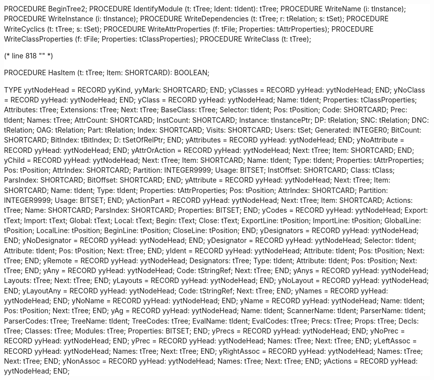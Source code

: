 PROCEDURE BeginTree2;
PROCEDURE IdentifyModule	(t: tTree; Ident: tIdent): tTree;
PROCEDURE WriteName		(i: tInstance);
PROCEDURE WriteInstance		(i: tInstance);
PROCEDURE WriteDependencies	(t: tTree; r: tRelation; s: tSet);
PROCEDURE WriteCyclics		(t: tTree; s: tSet);
PROCEDURE WriteAttrProperties	(f: tFile; Properties: tAttrProperties);
PROCEDURE WriteClassProperties	(f: tFile; Properties: tClassProperties);
PROCEDURE WriteClass		(t: tTree);

(* line 818 "" *)

PROCEDURE HasItem (t: tTree; Item: SHORTCARD): BOOLEAN;





TYPE
yytNodeHead = RECORD yyKind, yyMark: SHORTCARD;  END;
yClasses = RECORD yyHead: yytNodeHead; END;
yNoClass = RECORD yyHead: yytNodeHead; END;
yClass = RECORD yyHead: yytNodeHead; Name: tIdent; Properties: tClassProperties; Attributes: tTree; Extensions: tTree; Next: tTree; BaseClass: tTree; Selector: tIdent; Pos: tPosition; Code: SHORTCARD; Prec: tIdent; Names: tTree; AttrCount: SHORTCARD; InstCount: SHORTCARD; Instance: tInstancePtr; DP: tRelation; SNC: tRelation; DNC: tRelation; OAG: tRelation; Part: tRelation; Index: SHORTCARD; Visits: SHORTCARD; Users: tSet; Generated: INTEGER0; BitCount: SHORTCARD; BitIndex: tBitIndex; D: tSetOfRelPtr; END;
yAttributes = RECORD yyHead: yytNodeHead; END;
yNoAttribute = RECORD yyHead: yytNodeHead; END;
yAttrOrAction = RECORD yyHead: yytNodeHead; Next: tTree; Item: SHORTCARD; END;
yChild = RECORD yyHead: yytNodeHead; Next: tTree; Item: SHORTCARD; Name: tIdent; Type: tIdent; Properties: tAttrProperties; Pos: tPosition; AttrIndex: SHORTCARD; Partition: INTEGER9999; Usage: BITSET; InstOffset: SHORTCARD; Class: tClass; ParsIndex: SHORTCARD; BitOffset: SHORTCARD; END;
yAttribute = RECORD yyHead: yytNodeHead; Next: tTree; Item: SHORTCARD; Name: tIdent; Type: tIdent; Properties: tAttrProperties; Pos: tPosition; AttrIndex: SHORTCARD; Partition: INTEGER9999; Usage: BITSET; END;
yActionPart = RECORD yyHead: yytNodeHead; Next: tTree; Item: SHORTCARD; Actions: tTree; Name: SHORTCARD; ParsIndex: SHORTCARD; Properties: BITSET; END;
yCodes = RECORD yyHead: yytNodeHead; Export: tText; Import: tText; Global: tText; Local: tText; Begin: tText; Close: tText; ExportLine: tPosition; ImportLine: tPosition; GlobalLine: tPosition; LocalLine: tPosition; BeginLine: tPosition; CloseLine: tPosition; END;
yDesignators = RECORD yyHead: yytNodeHead; END;
yNoDesignator = RECORD yyHead: yytNodeHead; END;
yDesignator = RECORD yyHead: yytNodeHead; Selector: tIdent; Attribute: tIdent; Pos: tPosition; Next: tTree; END;
yIdent = RECORD yyHead: yytNodeHead; Attribute: tIdent; Pos: tPosition; Next: tTree; END;
yRemote = RECORD yyHead: yytNodeHead; Designators: tTree; Type: tIdent; Attribute: tIdent; Pos: tPosition; Next: tTree; END;
yAny = RECORD yyHead: yytNodeHead; Code: tStringRef; Next: tTree; END;
yAnys = RECORD yyHead: yytNodeHead; Layouts: tTree; Next: tTree; END;
yLayouts = RECORD yyHead: yytNodeHead; END;
yNoLayout = RECORD yyHead: yytNodeHead; END;
yLayoutAny = RECORD yyHead: yytNodeHead; Code: tStringRef; Next: tTree; END;
yNames = RECORD yyHead: yytNodeHead; END;
yNoName = RECORD yyHead: yytNodeHead; END;
yName = RECORD yyHead: yytNodeHead; Name: tIdent; Pos: tPosition; Next: tTree; END;
yAg = RECORD yyHead: yytNodeHead; Name: tIdent; ScannerName: tIdent; ParserName: tIdent; ParserCodes: tTree; TreeName: tIdent; TreeCodes: tTree; EvalName: tIdent; EvalCodes: tTree; Precs: tTree; Props: tTree; Decls: tTree; Classes: tTree; Modules: tTree; Properties: BITSET; END;
yPrecs = RECORD yyHead: yytNodeHead; END;
yNoPrec = RECORD yyHead: yytNodeHead; END;
yPrec = RECORD yyHead: yytNodeHead; Names: tTree; Next: tTree; END;
yLeftAssoc = RECORD yyHead: yytNodeHead; Names: tTree; Next: tTree; END;
yRightAssoc = RECORD yyHead: yytNodeHead; Names: tTree; Next: tTree; END;
yNonAssoc = RECORD yyHead: yytNodeHead; Names: tTree; Next: tTree; END;
yActions = RECORD yyHead: yytNodeHead; END;